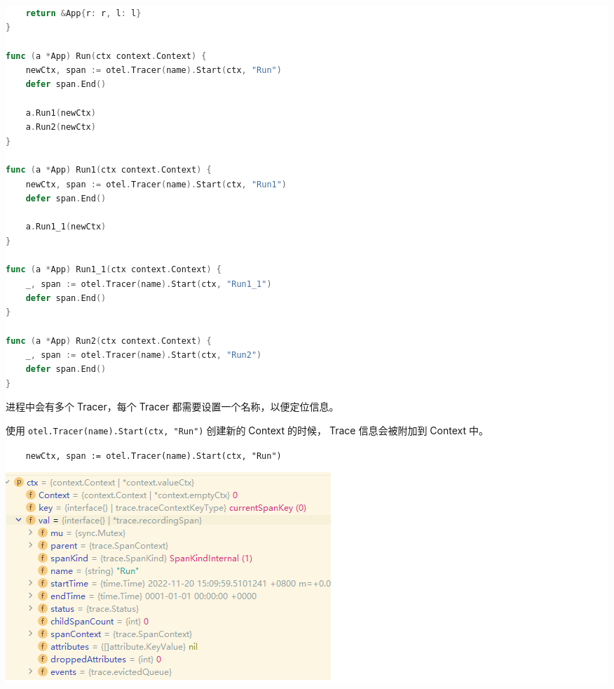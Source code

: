 ```go
	return &App{r: r, l: l}
}

func (a *App) Run(ctx context.Context) {
	newCtx, span := otel.Tracer(name).Start(ctx, "Run")
	defer span.End()

	a.Run1(newCtx)
	a.Run2(newCtx)
}

func (a *App) Run1(ctx context.Context) {
	newCtx, span := otel.Tracer(name).Start(ctx, "Run1")
	defer span.End()

	a.Run1_1(newCtx)
}

func (a *App) Run1_1(ctx context.Context) {
	_, span := otel.Tracer(name).Start(ctx, "Run1_1")
	defer span.End()
}

func (a *App) Run2(ctx context.Context) {
	_, span := otel.Tracer(name).Start(ctx, "Run2")
	defer span.End()
}

```



进程中会有多个 Tracer，每个 Tracer 都需要设置一个名称，以便定位信息。



使用 `otel.Tracer(name).Start(ctx, "Run")` 创建新的 Context 的时候， Trace 信息会被附加到  Context 中。

```
	newCtx, span := otel.Tracer(name).Start(ctx, "Run")
```

![image-20221120151221063](images/image-20221120151221063.png)
